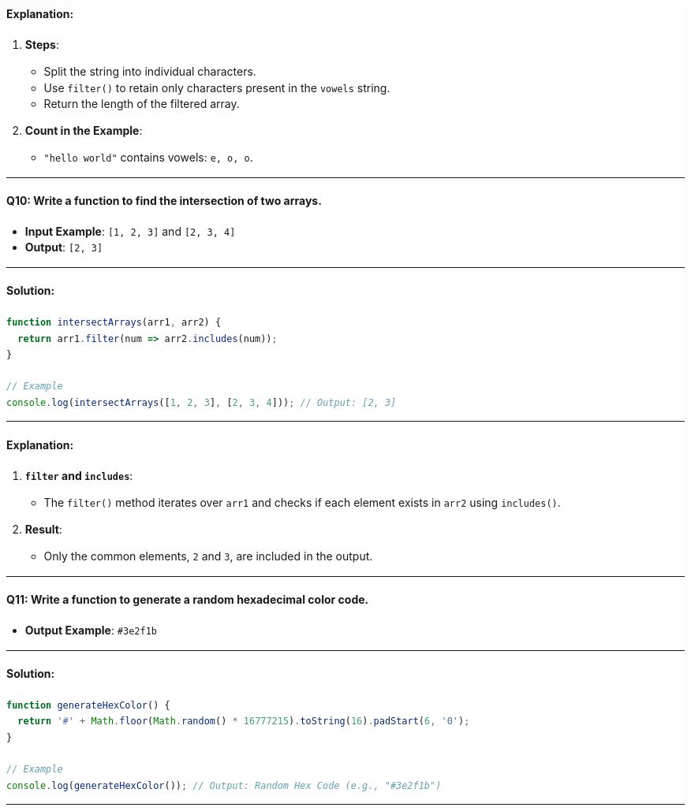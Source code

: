 
#### **Explanation**:
1. **Steps**:
   - Split the string into individual characters.
   - Use `filter()` to retain only characters present in the `vowels` string.
   - Return the length of the filtered array.

2. **Count in the Example**:
   - `"hello world"` contains vowels: `e, o, o`.

---

#### **Q10: Write a function to find the intersection of two arrays.**
- **Input Example**: `[1, 2, 3]` and `[2, 3, 4]`  
- **Output**: `[2, 3]`

---

#### **Solution**:

```javascript
function intersectArrays(arr1, arr2) {
  return arr1.filter(num => arr2.includes(num));
}

// Example
console.log(intersectArrays([1, 2, 3], [2, 3, 4])); // Output: [2, 3]
```

---

#### **Explanation**:
1. **`filter` and `includes`**:
   - The `filter()` method iterates over `arr1` and checks if each element exists in `arr2` using `includes()`.

2. **Result**:
   - Only the common elements, `2` and `3`, are included in the output.

---

#### **Q11: Write a function to generate a random hexadecimal color code.**
- **Output Example**: `#3e2f1b`

---

#### **Solution**:

```javascript
function generateHexColor() {
  return '#' + Math.floor(Math.random() * 16777215).toString(16).padStart(6, '0');
}

// Example
console.log(generateHexColor()); // Output: Random Hex Code (e.g., "#3e2f1b")
```

---